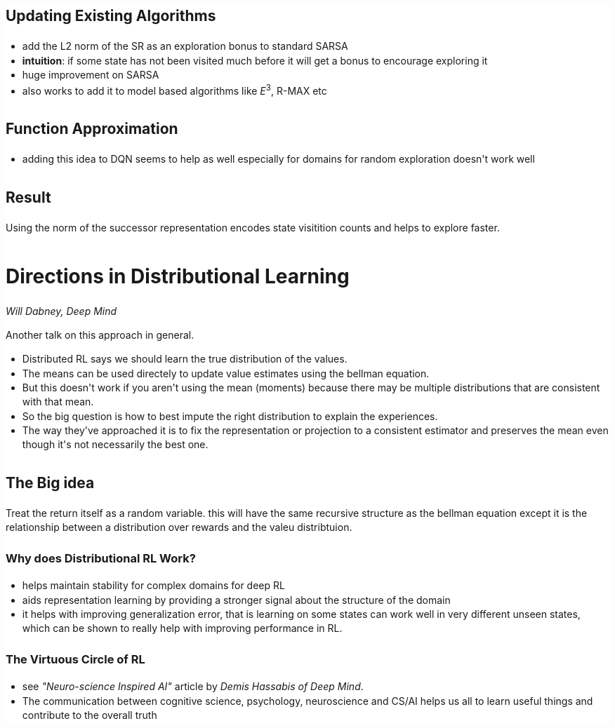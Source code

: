 ## Updating Existing Algorithms

- add the L2 norm of the SR as an exploration bonus to standard SARSA
- **intuition**: if some state has not been visited much before it will get a bonus to encourage exploring it
- huge improvement on SARSA
- also works to add it to model based algorithms like $E^3$, R-MAX etc

## Function Approximation

- adding this idea to DQN seems to help as well especially for domains for random exploration doesn't work well

## Result

Using the norm of the successor representation encodes state visitition counts and helps to explore faster.

# Directions in Distributional Learning

*Will Dabney, Deep Mind*

Another talk on this approach in general.

- Distributed RL says we should learn the true distribution of the values.
- The means can be used directely to update value estimates using the bellman equation.
- But this doesn't work if you aren't using the mean (moments) because there may be multiple distributions that are consistent with that mean.
- So the big question is how to best impute the right distribution to explain the experiences. 
- The way they've approached it is to fix the representation or projection to a consistent estimator and preserves the mean even though it's not necessarily the best one.

## The Big idea 

Treat the return itself as a random variable. this will have the same recursive structure as the bellman equation except it is the relationship between a distribution over rewards and the valeu distribtuion.

### Why does Distributional RL Work?

- helps maintain stability  for complex domains for deep RL
- aids representation learning by providing a stronger signal about the structure of the domain
- it helps with improving generalization error, that is learning on some states can work well in very different unseen states, which can be shown to really help with improving performance in RL.

### The Virtuous Circle of RL

- see *"Neuro-science Inspired AI"* article by *Demis Hassabis of Deep Mind*.
- The communication between cognitive science, psychology, neuroscience and CS/AI helps us all to learn useful things and contribute to the overall truth
